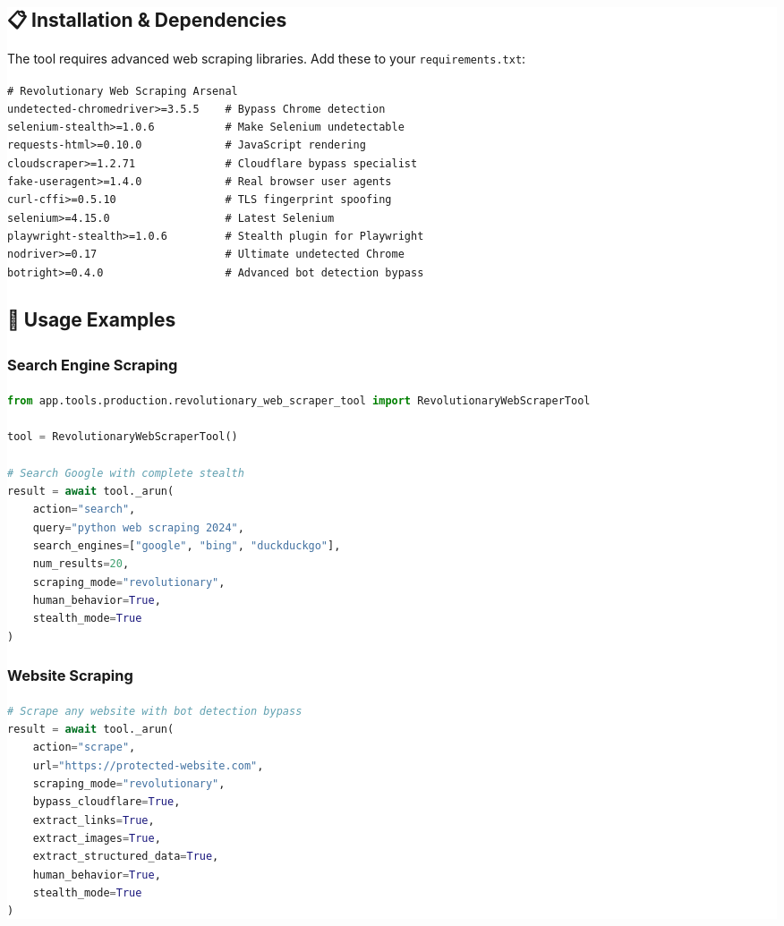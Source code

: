 ## 📋 Installation & Dependencies

The tool requires advanced web scraping libraries. Add these to your `requirements.txt`:

```txt
# Revolutionary Web Scraping Arsenal
undetected-chromedriver>=3.5.5    # Bypass Chrome detection
selenium-stealth>=1.0.6           # Make Selenium undetectable  
requests-html>=0.10.0             # JavaScript rendering
cloudscraper>=1.2.71              # Cloudflare bypass specialist
fake-useragent>=1.4.0             # Real browser user agents
curl-cffi>=0.5.10                 # TLS fingerprint spoofing
selenium>=4.15.0                  # Latest Selenium
playwright-stealth>=1.0.6         # Stealth plugin for Playwright
nodriver>=0.17                    # Ultimate undetected Chrome
botright>=0.4.0                   # Advanced bot detection bypass
```

## 🎯 Usage Examples

### Search Engine Scraping

```python
from app.tools.production.revolutionary_web_scraper_tool import RevolutionaryWebScraperTool

tool = RevolutionaryWebScraperTool()

# Search Google with complete stealth
result = await tool._arun(
    action="search",
    query="python web scraping 2024",
    search_engines=["google", "bing", "duckduckgo"],
    num_results=20,
    scraping_mode="revolutionary",
    human_behavior=True,
    stealth_mode=True
)
```

### Website Scraping

```python
# Scrape any website with bot detection bypass
result = await tool._arun(
    action="scrape",
    url="https://protected-website.com",
    scraping_mode="revolutionary",
    bypass_cloudflare=True,
    extract_links=True,
    extract_images=True,
    extract_structured_data=True,
    human_behavior=True,
    stealth_mode=True
)
```
